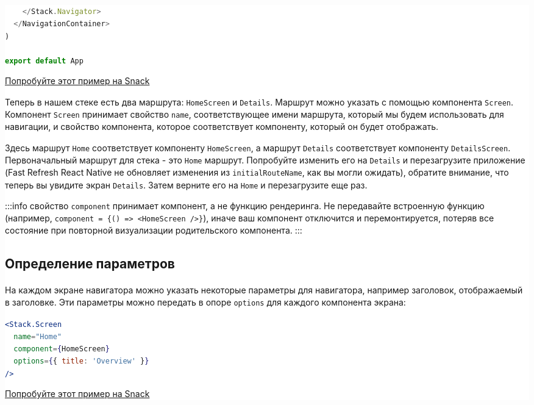 ```jsx {12-16,24} title="src/index.js" 
    </Stack.Navigator>
  </NavigationContainer>
)

export default App
```

[Попробуйте этот пример на Snack](https://snack.expo.io/?platform=android&name=createStackNavigator%20%7C%20React%20Navigation&dependencies=%40expo%2Fvector-icons%40*%2C%40react-native-community%2Fmasked-view%40*%2Creact-native-gesture-handler%40*%2Creact-native-pager-view%40*%2Creact-native-paper%40%5E4.7.2%2Creact-native-reanimated%40*%2Creact-native-safe-area-context%40*%2Creact-native-screens%40*%2Creact-native-tab-view%40%5E3.0.0%2C%40react-navigation%2Fbottom-tabs%40%5E6.0.0-next.1%2C%40react-navigation%2Fdrawer%40%5E6.0.0-next.1%2C%40react-navigation%2Fmaterial-bottom-tabs%40%5E6.0.0-next.1%2C%40react-navigation%2Fmaterial-top-tabs%40%5E6.0.0-next.1%2C%40react-navigation%2Fnative%40%5E6.0.0-next.1%2C%40react-navigation%2Fstack%40%5E6.0.0-next.6&hideQueryParams=true&sourceUrl=https%3A%2F%2Freactnavigation.org%2Fexamples%2F6.x%2Fhello-react-navigation-full.js)

Теперь в нашем стеке есть два маршрута: `HomeScreen` и `Details`. Маршрут можно указать с помощью компонента `Screen`. Компонент `Screen` принимает свойство `name`,  соответствующее имени маршрута, который мы будем использовать для навигации, и свойство компонента, которое соответствует компоненту, который он будет отображать.

Здесь маршрут `Home` соответствует компоненту `HomeScreen`, а маршрут `Details` соответствует компоненту `DetailsScreen`. Первоначальный маршрут для стека - это `Home` маршрут. Попробуйте изменить его на `Details` и перезагрузите приложение (Fast Refresh React Native не обновляет изменения из `initialRouteName`, как вы могли ожидать), обратите внимание, что теперь вы увидите экран `Details`. Затем верните его на `Home` и перезагрузите еще раз.

:::info
свойство `component` принимает компонент, а не функцию рендеринга. Не передавайте встроенную функцию (например, `component = {() => <HomeScreen />}`), иначе ваш компонент отключится и перемонтируется, потеряв все состояние при повторной визуализации родительского компонента. 
:::

## Определение параметров
На каждом экране навигатора можно указать некоторые параметры для навигатора, например заголовок, отображаемый в заголовке. Эти параметры можно передать в опоре `options` для каждого компонента экрана:

```jsx
<Stack.Screen
  name="Home"
  component={HomeScreen}
  options={{ title: 'Overview' }}
/>
```

[Попробуйте этот пример на Snack](https://snack.expo.io/?platform=android&name=createStackNavigator%20%7C%20React%20Navigation&dependencies=%40expo%2Fvector-icons%40*%2C%40react-native-community%2Fmasked-view%40*%2Creact-native-gesture-handler%40*%2Creact-native-pager-view%40*%2Creact-native-paper%40%5E4.7.2%2Creact-native-reanimated%40*%2Creact-native-safe-area-context%40*%2Creact-native-screens%40*%2Creact-native-tab-view%40%5E3.0.0%2C%40react-navigation%2Fbottom-tabs%40%5E6.0.0-next.1%2C%40react-navigation%2Fdrawer%40%5E6.0.0-next.1%2C%40react-navigation%2Fmaterial-bottom-tabs%40%5E6.0.0-next.1%2C%40react-navigation%2Fmaterial-top-tabs%40%5E6.0.0-next.1%2C%40react-navigation%2Fnative%40%5E6.0.0-next.1%2C%40react-navigation%2Fstack%40%5E6.0.0-next.6&hideQueryParams=true&sourceUrl=https%3A%2F%2Freactnavigation.org%2Fexamples%2F6.x%2Fhello-react-navigation-with-options.js)
